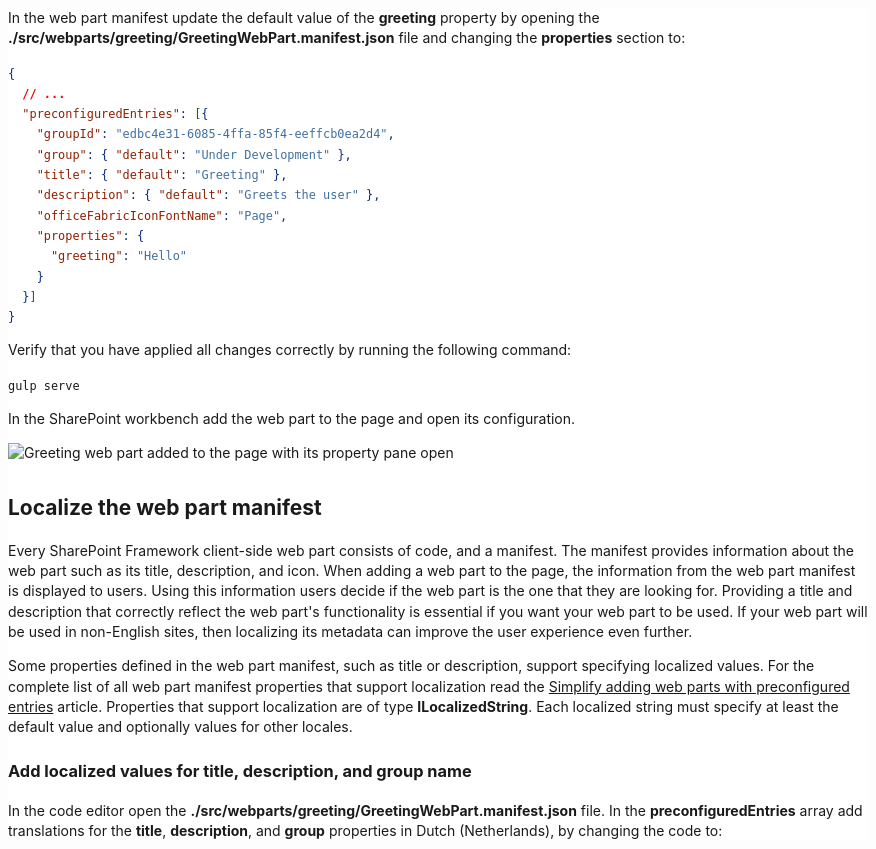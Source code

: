 In the web part manifest update the default value of the **greeting** property by opening the **./src/webparts/greeting/GreetingWebPart.manifest.json** file and changing the **properties** section to:

```json
{
  // ...
  "preconfiguredEntries": [{
    "groupId": "edbc4e31-6085-4ffa-85f4-eeffcb0ea2d4",
    "group": { "default": "Under Development" },
    "title": { "default": "Greeting" },
    "description": { "default": "Greets the user" },
    "officeFabricIconFontName": "Page",
    "properties": {
      "greeting": "Hello"
    }
  }]
}
```

Verify that you have applied all changes correctly by running the following command:

```sh
gulp serve
```

In the SharePoint workbench add the web part to the page and open its configuration.

![Greeting web part added to the page with its property pane open](../../../../images/localization-initial-changes.png)

## Localize the web part manifest

Every SharePoint Framework client-side web part consists of code, and a manifest. The manifest provides information about the web part such as its title, description, and icon. When adding a web part to the page, the information from the web part manifest is displayed to users. Using this information users decide if the web part is the one that they are looking for. Providing a title and description that correctly reflect the web part's functionality is essential if you want your web part to be used. If your web part will be used in non-English sites, then localizing its metadata can improve the user experience even further.

Some properties defined in the web part manifest, such as title or description, support specifying localized values. For the complete list of all web part manifest properties that support localization read the [Simplify adding web parts with preconfigured entries](./simplify-adding-web-parts-with-preconfigured-entries#properties-of-a-preconfiguredentries-array-item) article. Properties that support localization are of type **ILocalizedString**. Each localized string must specify at least the default value and optionally values for other locales.

### Add localized values for title, description, and group name

In the code editor open the **./src/webparts/greeting/GreetingWebPart.manifest.json** file. In the **preconfiguredEntries** array add translations for the **title**, **description**, and **group** properties in Dutch (Netherlands), by changing the code to:
